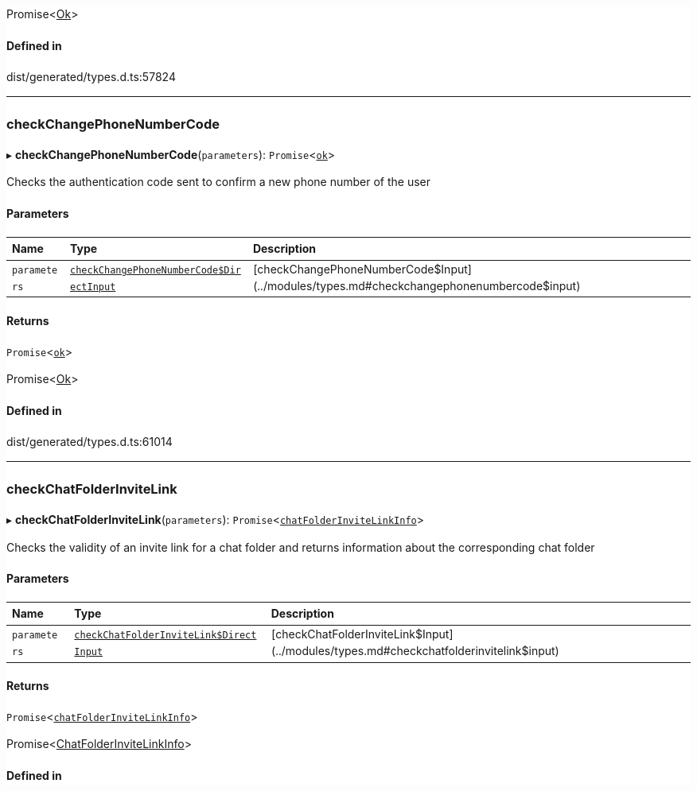 Promise<[Ok](../modules/types.md#ok)>

#### Defined in

dist/generated/types.d.ts:57824

___

### checkChangePhoneNumberCode

▸ **checkChangePhoneNumberCode**(`parameters`): `Promise`<[`ok`](../modules/index.types.default.md#ok-1)\>

Checks the authentication code sent to confirm a new phone number of the user

#### Parameters

| Name | Type | Description |
| :------ | :------ | :------ |
| `parameters` | [`checkChangePhoneNumberCode$DirectInput`](../modules/index.types.default.md#checkchangephonenumbercode$directinput) | [checkChangePhoneNumberCode$Input](../modules/types.md#checkchangephonenumbercode$input) |

#### Returns

`Promise`<[`ok`](../modules/index.types.default.md#ok-1)\>

Promise<[Ok](../modules/types.md#ok)>

#### Defined in

dist/generated/types.d.ts:61014

___

### checkChatFolderInviteLink

▸ **checkChatFolderInviteLink**(`parameters`): `Promise`<[`chatFolderInviteLinkInfo`](../modules/index.types.default.md#chatfolderinvitelinkinfo-1)\>

Checks the validity of an invite link for a chat folder and returns information about the corresponding chat folder

#### Parameters

| Name | Type | Description |
| :------ | :------ | :------ |
| `parameters` | [`checkChatFolderInviteLink$DirectInput`](../modules/index.types.default.md#checkchatfolderinvitelink$directinput) | [checkChatFolderInviteLink$Input](../modules/types.md#checkchatfolderinvitelink$input) |

#### Returns

`Promise`<[`chatFolderInviteLinkInfo`](../modules/index.types.default.md#chatfolderinvitelinkinfo-1)\>

Promise<[ChatFolderInviteLinkInfo](../modules/types.md#chatfolderinvitelinkinfo)>

#### Defined in
